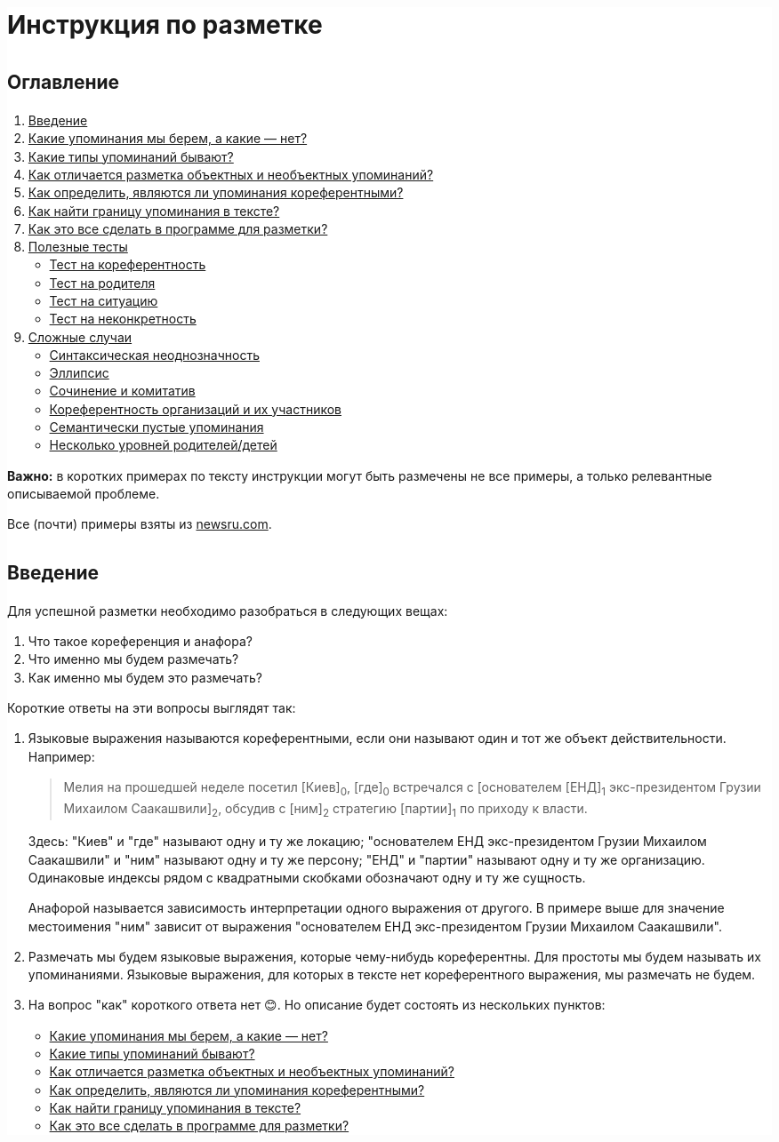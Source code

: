 # Инструкция по разметке

## Оглавление
1. [Введение](#введение)
2. [Какие упоминания мы берем, а какие — нет?](#какие-упоминания-мы-берем-а-какие--нет)
3. [Какие типы упоминаний бывают?](#какие-типы-упоминаний-бывают)
4. [Как отличается разметка объектных и необъектных упоминаний?](#как-отличается-разметка-объектных-и-необъектных-упоминаний)
5. [Как определить, являются ли упоминания кореферентными?](#как-определить-являются-ли-упоминания-кореферентными)
6. [Как найти границу упоминания в тексте?](#как-найти-границу-упоминания-в-тексте)
7. [Как это все сделать в программе для разметки?](#как-это-все-сделать-в-программе-для-разметки)
8. [Полезные тесты](#полезные-тесты)
   * [Тест на кореферентность](#тест-на-кореферентность)
   * [Тест на родителя](#тест-на-родителя)
   * [Тест на ситуацию](#тест-на-ситуацию)
   * [Тест на неконкретность](#тест-на-неконкретность)
9. [Сложные случаи](#сложные-случаи)
   * [Синтаксическая неоднозначность](#синтаксическая-неоднозначность)
   * [Эллипсис](#эллипсис)
   * [Сочинение и комитатив](#сочинение-и-комитатив)
   * [Кореферентность организаций и их участников](#кореферентность-организаций-и-их-участников)
   * [Семантически пустые упоминания](#семантически-пустые-упоминания)
   * [Несколько уровней родителей/детей](#несколько-уровней-родителейдетей)

**Важно:** в коротких примерах по тексту инструкции могут быть размечены не все примеры, а только релевантные описываемой проблеме.

Все (почти) примеры взяты из [newsru.com](https://newsru.com).

## Введение
Для успешной разметки необходимо разобраться в следующих вещах:

1. Что такое кореференция и анафора?
2. Что именно мы будем размечать?
3. Как именно мы будем это размечать?

Короткие ответы на эти вопросы выглядят так:
1. Языковые выражения называются кореферентными, если они называют один и тот же объект действительности. Например:
   > Мелия на прошедшей неделе посетил [Киев]<sub>0</sub>, [где]<sub>0</sub> встречался с [основателем [ЕНД]<sub>1</sub> экс-президентом Грузии Михаилом Саакашвили]<sub>2</sub>, обсудив с [ним]<sub>2</sub> стратегию [партии]<sub>1</sub> по приходу к власти.

   Здесь: "Киев" и "где" называют одну и ту же локацию; "основателем ЕНД экс-президентом Грузии Михаилом Саакашвили" и "ним" называют одну и ту же персону; "ЕНД" и "партии" называют одну и ту же организацию. Одинаковые индексы рядом с квадратными скобками обозначают одну и ту же сущность.

   Анафорой называется зависимость интерпретации одного выражения от другого. В примере выше для значение местоимения "ним" зависит от выражения "основателем ЕНД экс-президентом Грузии Михаилом Саакашвили".
2. Размечать мы будем языковые выражения, которые чему-нибудь кореферентны. Для простоты мы будем называть их упоминаниями. Языковые выражения, для которых в тексте нет кореферентного выражения, мы размечать не будем.
3. На вопрос "как" короткого ответа нет 😊. Но описание будет состоять из нескольких пунктов:
   * [Какие упоминания мы берем, а какие — нет?](#какие-упоминания-мы-берем-а-какие--нет)
   * [Какие типы упоминаний бывают?](#какие-типы-упоминаний-бывают)
   * [Как отличается разметка объектных и необъектных упоминаний?](#как-отличается-разметка-объектных-и-необъектных-упоминаний)
   * [Как определить, являются ли упоминания кореферентными?](#как-определить-являются-ли-упоминания-кореферентными)
   * [Как найти границу упоминания в тексте?](#как-найти-границу-упоминания-в-тексте)
   * [Как это все сделать в программе для разметки?](#как-это-все-сделать-в-программе-для-разметки)


[^note-np]: Здесь в примерах могут быть не размечены нижние индексы []<sub>n</sub>, это значит, что в примере нет кореферентного упоминания. Соответственно, в реальной разметке мы бы по-прежнему выделили его только при наличии кореферентного упоминания.
[^note-rel]: Относительное местоимение "когда" не размечается, так как моменты и отрезки времени нас пока что не интересуют (см. далее).
[^note-luzhkov]: Нижний индекс здесь отсутствует из-за того, что в тексте нет кореферентного упоминания. Соответственно, в реальной разметке это упоминание не было бы выделено.